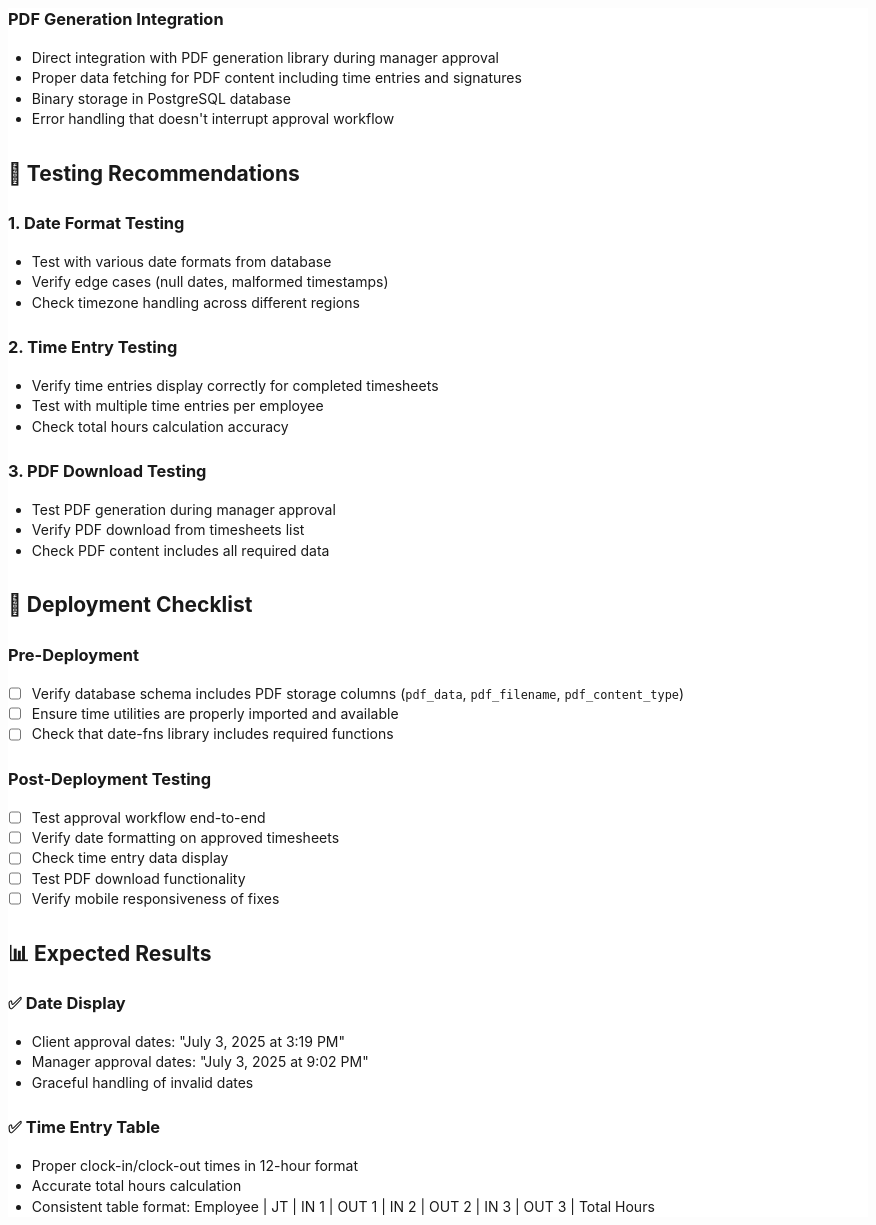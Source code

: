 ### PDF Generation Integration
- Direct integration with PDF generation library during manager approval
- Proper data fetching for PDF content including time entries and signatures
- Binary storage in PostgreSQL database
- Error handling that doesn't interrupt approval workflow

## 🧪 Testing Recommendations

### 1. Date Format Testing
- Test with various date formats from database
- Verify edge cases (null dates, malformed timestamps)
- Check timezone handling across different regions

### 2. Time Entry Testing
- Verify time entries display correctly for completed timesheets
- Test with multiple time entries per employee
- Check total hours calculation accuracy

### 3. PDF Download Testing
- Test PDF generation during manager approval
- Verify PDF download from timesheets list
- Check PDF content includes all required data

## 🚀 Deployment Checklist

### Pre-Deployment
- [ ] Verify database schema includes PDF storage columns (`pdf_data`, `pdf_filename`, `pdf_content_type`)
- [ ] Ensure time utilities are properly imported and available
- [ ] Check that date-fns library includes required functions

### Post-Deployment Testing
- [ ] Test approval workflow end-to-end
- [ ] Verify date formatting on approved timesheets
- [ ] Check time entry data display
- [ ] Test PDF download functionality
- [ ] Verify mobile responsiveness of fixes

## 📊 Expected Results

### ✅ Date Display
- Client approval dates: "July 3, 2025 at 3:19 PM"
- Manager approval dates: "July 3, 2025 at 9:02 PM"
- Graceful handling of invalid dates

### ✅ Time Entry Table
- Proper clock-in/clock-out times in 12-hour format
- Accurate total hours calculation
- Consistent table format: Employee | JT | IN 1 | OUT 1 | IN 2 | OUT 2 | IN 3 | OUT 3 | Total Hours
